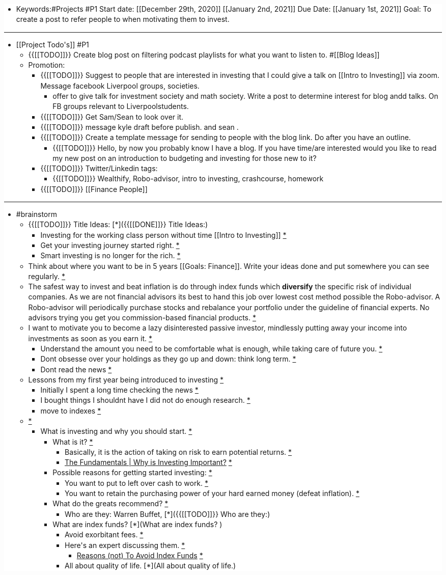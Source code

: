 - Keywords:#Projects #P1
Start date: [[December 29th, 2020]] [[January 2nd, 2021]]
Due Date: [[January 1st, 2021]]
Goal: To create a post to refer people to when motivating them to invest. 
- ---
- [[Project Todo's]] #P1
    - {{[[TODO]]}} Create blog post on filtering podcast playlists for what you want to listen to. #[[Blog Ideas]]
    - Promotion:
        - {{[[TODO]]}} Suggest to people that are interested in investing that I could give a talk on [[Intro to Investing]] via zoom. Message facebook Liverpool groups, societies.
            - offer to give talk for investment society and math society. Write a post to determine interest for blog andd talks. On FB groups relevant to Liverpoolstudents. 
        - {{[[TODO]]}} Get Sam/Sean to look over it. 
        - {{[[TODO]]}}  message kyle draft before publish.  and sean . 
        - {{[[TODO]]}} Create a template message for sending to people with the blog link. Do after you have an outline.
            - {{[[TODO]]}} Hello, by now you probably know I have a blog. If you have time/are interested would you like to read my new post on an introduction to budgeting and investing for those new to it?
        - {{[[TODO]]}} Twitter/Linkedin tags:
            - {{[[TODO]]}} Wealthify, Robo-advisor, intro to investing, crashcourse, homework
        - {{[[TODO]]}} [[Finance People]]
- ---
- #brainstorm
    - {{[[TODO]]}} Title Ideas:  [*]({{[[DONE]]}} Title Ideas:)
        - Investing for the working class person without time [[Intro to Investing]] [*]()
        - Get your investing journey started right.  [*](((aC48H9UF6)))
        - Smart investing is no longer for the rich. [*](((aC48H9UF6)))
    - Think about where you want to be in 5 years [[Goals: Finance]]. Write your ideas done and put somewhere you can see regularly.  [*](((PrA7hjM6l)))
    - The safest way to invest and beat inflation is do through index funds which **diversify** the specific risk of individual companies. As we are not financial advisors its best to hand this job over lowest cost method possible the Robo-advisor. A Robo-advisor will periodically purchase stocks and rebalance your portfolio under the guideline of financial experts. No advisors trying you get you commission-based financial products.  [*](((XUIXhTzUX)))
    - I want to motivate you to become a lazy disinterested passive investor, mindlessly putting away your income into investments as soon as you earn it. [*](((2FZaV7Pqb)))
        - Understand the amount you need to be comfortable what is enough, while taking care of future you.   [*](((iiNBRXDZ9)))
        - Dont obsesse over your holdings as they go up and down: think long term.  [*](((yyuGIJbx8)))
        - Dont read the news [*](((wC-CK00kW)))
    - Lessons from my first year being introduced to investing [*]()
        - Initially I spent a long time checking the news [*]()
        - I bought things I shouldnt have I did not do enough research. [*](((B6F4Lued2)))
        - move to indexes [*](((95HfOZ-Fi)))
    -  [*]()
        - What is investing and why you should start. [*]()
            - What is it? [*]()
                - Basically, it is the action of taking on risk to earn potential returns. [*](((yGSV2WO3t)))
                - [The Fundamentals | Why is Investing Important?](https://www.youtube.com/watch?v=I81xqr8HzBE&list=PLD18sR-9Y-XHGlrT_3aKElcyzz9eTDGsy&index=2&ab_channel=ThePlainBagel) [*](((RGVrlEmyo)))
            - Possible reasons for getting started investing: [*](((Bj0k2TVjb)))
                - You want to put to left over cash to work. [*](((tQi1NZEn5)))
                - You want to retain the purchasing power of your hard earned money (defeat inflation). [*](((MPLI20jjw)))
            - What do the greats recommend?  [*](((D7oDHmdk5)))
                - Who are they: Warren Buffet,  [*]({{[[TODO]]}} Who are they:)
            - What are index funds?  [*](What are index funds? )
                - Avoid exorbitant fees. [*](((PCeAGWFGo)))
                - Here's an expert discussing them.  [*](((MeSKu8QUy)))
                    - [Reasons (not) To Avoid Index Funds](https://www.youtube.com/watch?v=fvGLnthJDsg&list=PLiOs3-llXq5DAQ7zHA9ZiFOMLQ-VPzvYs&index=4&ab_channel=BenFelix) [*](((J25JJKb9K)))
                - All about quality of life. [*](All about quality of life.)